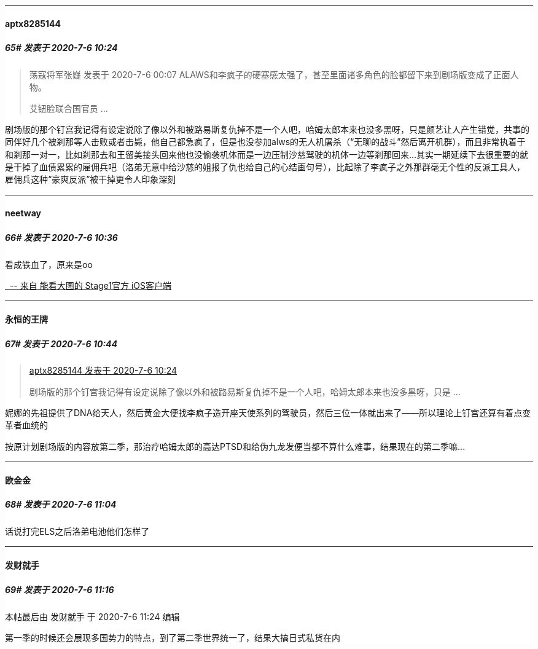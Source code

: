 
-----

####  aptx8285144  
##### 65#       发表于 2020-7-6 10:24


<blockquote>荡寇将军张嶷 发表于 2020-7-6 00:07
ALAWS和李疯子的硬塞感太强了，甚至里面诸多角色的脸都留下来到剧场版变成了正面人物。

艾钮脸联合国官员 ...</blockquote>
剧场版的那个钉宫我记得有设定说除了像以外和被路易斯复仇掉不是一个人吧，哈姆太郎本来也没多黑呀，只是颜艺让人产生错觉，共事的同伴好几个被刹那等人击败或者击毙，他自己都急疯了，但是也没参加alws的无人机屠杀（“无聊的战斗”然后离开机群），而且非常执着于和刹那一对一，比如刹那去和王留美接头回来他也没偷袭机体而是一边压制沙慈驾驶的机体一边等刹那回来…其实一期延续下去很重要的就是干掉了血债累累的雇佣兵吧（洛弟无意中给沙慈的姐报了仇也给自己的心结画句号），比起除了李疯子之外那群毫无个性的反派工具人，雇佣兵这种“豪爽反派”被干掉更令人印象深刻


-----

####  neetway  
##### 66#       发表于 2020-7-6 10:36


看成铁血了，原来是oo

[  -- 来自 能看大图的 Stage1官方 iOS客户端](https://itunes.apple.com/fi/app/saraba1st/id1221237470?mt=8)


-----

####  永恒的王牌  
##### 67#       发表于 2020-7-6 10:44


<blockquote><a href="httphttps://bbs.saraba1st.com/2b/forum.php?mod=redirect&amp;goto=findpost&amp;pid=48086481&amp;ptid=1946053" target="_blank">aptx8285144 发表于 2020-7-6 10:24</a>

剧场版的那个钉宫我记得有设定说除了像以外和被路易斯复仇掉不是一个人吧，哈姆太郎本来也没多黑呀，只是 ...</blockquote>
妮娜的先祖提供了DNA给天人，然后黄金大便找李疯子造开座天使系列的驾驶员，然后三位一体就出来了——所以理论上钉宫还算有着点变革者血统的

按原计划剧场版的内容放第二季，那治疗哈姆太郎的高达PTSD和给伪九龙发便当都不算什么难事，结果现在的第二季嘛...


-----

####  欧金金  
##### 68#       发表于 2020-7-6 11:04


话说打完ELS之后洛弟电池他们怎样了


-----

####  发财就手  
##### 69#       发表于 2020-7-6 11:16


 本帖最后由 发财就手 于 2020-7-6 11:24 编辑 

第一季的时候还会展现多国势力的特点，到了第二季世界统一了，结果大搞日式私货在内
